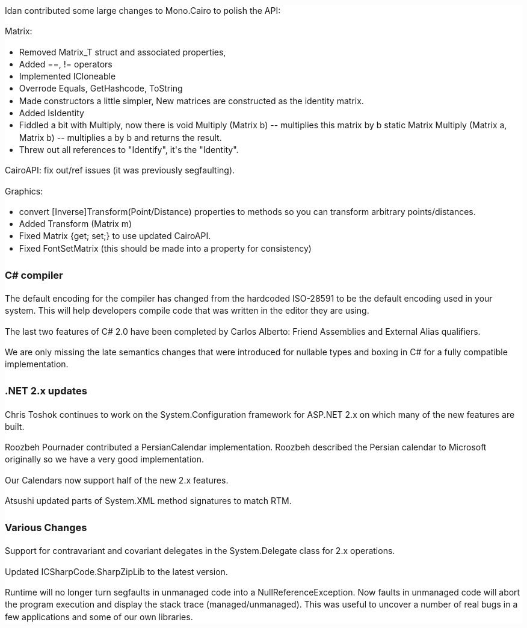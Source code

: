 Idan contributed some large changes to Mono.Cairo to polish the API:

Matrix:

-   Removed Matrix\_T struct and associated properties,
-   Added ==, != operators
-   Implemented ICloneable
-   Overrode Equals, GetHashcode, ToString
-   Made constructors a little simpler, New matrices are constructed as the identity matrix.
-   Added IsIdentity
-   Fiddled a bit with Multiply, now there is void Multiply (Matrix b) -- multiplies this matrix by b static Matrix Multiply (Matrix a, Matrix b) -- multiplies a by b and returns the result.
-   Threw out all references to "Identify", it's the "Identity".

CairoAPI: fix out/ref issues (it was previously segfaulting).

Graphics:

-   convert [Inverse]Transform(Point/Distance) properties to methods so you can transform arbitrary points/distances.
-   Added Transform (Matrix m)
-   Fixed Matrix {get; set;} to use updated CairoAPI.
-   Fixed FontSetMatrix (this should be made into a property for consistency)

### C\# compiler

The default encoding for the compiler has changed from the hardcoded ISO-28591 to be the default encoding used in your system. This will help developers compile code that was written in the editor they are using.

The last two features of C\# 2.0 have been completed by Carlos Alberto: Friend Assemblies and External Alias qualifiers.

We are only missing the late semantics changes that were introduced for nullable types and boxing in C\# for a fully compatible implementation.

### .NET 2.x updates

Chris Toshok continues to work on the System.Configuration framework for ASP.NET 2.x on which many of the new features are built.

Roozbeh Pournader contributed a PersianCalendar implementation. Roozbeh described the Persian calendar to Microsoft originally so we have a very good implementation.

Our Calendars now support half of the new 2.x features.

Atsushi updated parts of System.XML method signatures to match RTM.

### Various Changes

Support for contravariant and covariant delegates in the System.Delegate class for 2.x operations.

Updated ICSharpCode.SharpZipLib to the latest version.

Runtime will no longer turn segfaults in unmanaged code into a NullReferenceException. Now faults in unmanaged code will abort the program execution and display the stack trace (managed/unmanaged). This was useful to uncover a number of real bugs in a few applications and some of our own libraries.

